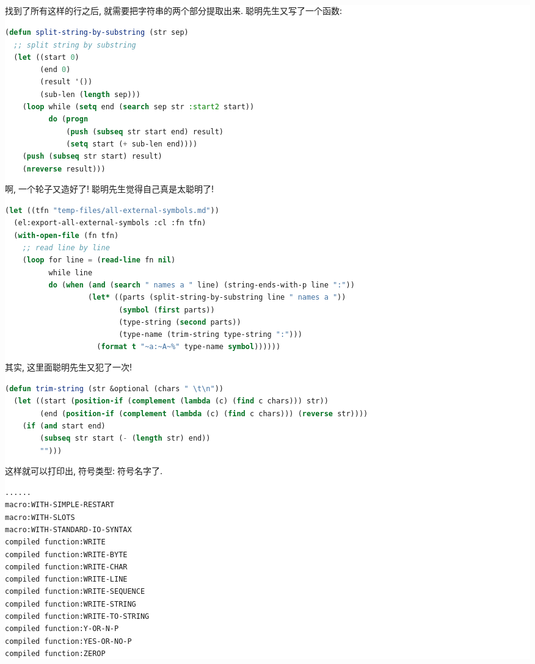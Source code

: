 找到了所有这样的行之后, 就需要把字符串的两个部分提取出来. 聪明先生又写了一个函数:

```lisp
(defun split-string-by-substring (str sep)
  ;; split string by substring
  (let ((start 0)
        (end 0)
        (result '())
        (sub-len (length sep)))
    (loop while (setq end (search sep str :start2 start))
          do (progn
              (push (subseq str start end) result)
              (setq start (+ sub-len end))))
    (push (subseq str start) result)
    (nreverse result)))
```

啊, 一个轮子又造好了! 聪明先生觉得自己真是太聪明了!

```lisp
(let ((tfn "temp-files/all-external-symbols.md"))
  (el:export-all-external-symbols :cl :fn tfn)
  (with-open-file (fn tfn)
    ;; read line by line
    (loop for line = (read-line fn nil)
          while line
          do (when (and (search " names a " line) (string-ends-with-p line ":"))
                   (let* ((parts (split-string-by-substring line " names a "))
                          (symbol (first parts))
                          (type-string (second parts))
                          (type-name (trim-string type-string ":")))
                     (format t "~a:~A~%" type-name symbol))))))
```

其实, 这里面聪明先生又犯了一次!

```lisp
(defun trim-string (str &optional (chars " \t\n"))
  (let ((start (position-if (complement (lambda (c) (find c chars))) str))
        (end (position-if (complement (lambda (c) (find c chars))) (reverse str))))
    (if (and start end)
        (subseq str start (- (length str) end))
        "")))
```

这样就可以打印出, 符号类型: 符号名字了.

```lisp
......
macro:WITH-SIMPLE-RESTART
macro:WITH-SLOTS
macro:WITH-STANDARD-IO-SYNTAX
compiled function:WRITE
compiled function:WRITE-BYTE
compiled function:WRITE-CHAR
compiled function:WRITE-LINE
compiled function:WRITE-SEQUENCE
compiled function:WRITE-STRING
compiled function:WRITE-TO-STRING
compiled function:Y-OR-N-P
compiled function:YES-OR-NO-P
compiled function:ZEROP
```
